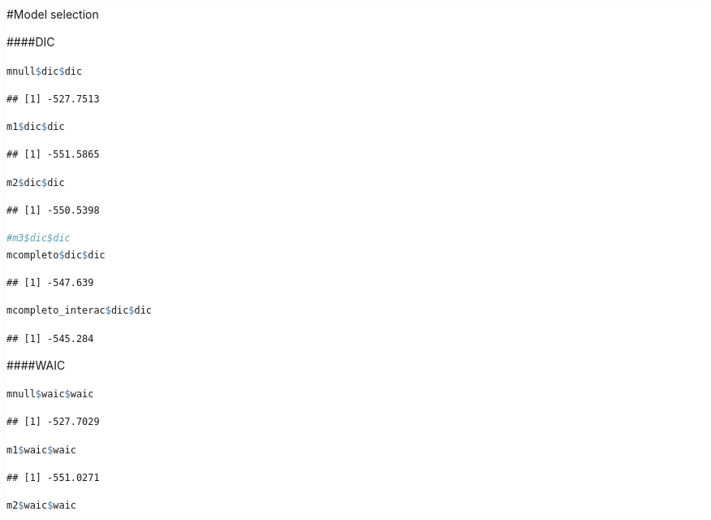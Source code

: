 #Model selection

####DIC

```r
mnull$dic$dic
```

```
## [1] -527.7513
```

```r
m1$dic$dic
```

```
## [1] -551.5865
```

```r
m2$dic$dic
```

```
## [1] -550.5398
```

```r
#m3$dic$dic
mcompleto$dic$dic 
```

```
## [1] -547.639
```

```r
mcompleto_interac$dic$dic 
```

```
## [1] -545.284
```

####WAIC

```r
mnull$waic$waic
```

```
## [1] -527.7029
```

```r
m1$waic$waic
```

```
## [1] -551.0271
```

```r
m2$waic$waic
```
